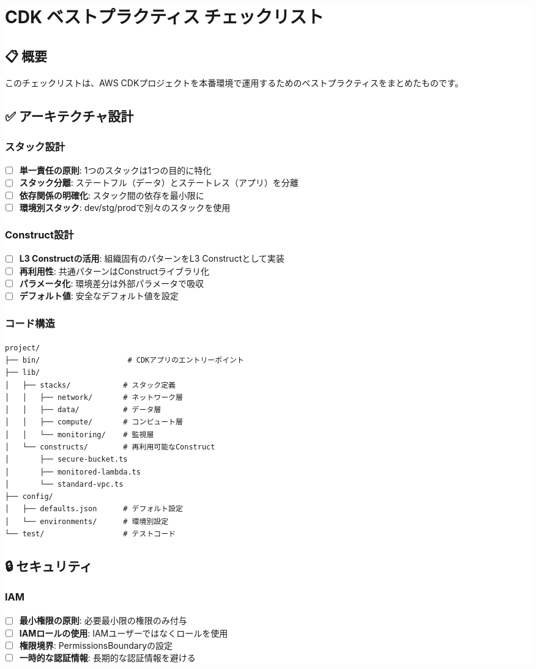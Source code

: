 # CDK ベストプラクティス チェックリスト

## 📋 概要
このチェックリストは、AWS CDKプロジェクトを本番環境で運用するためのベストプラクティスをまとめたものです。

## ✅ アーキテクチャ設計

### スタック設計
- [ ] **単一責任の原則**: 1つのスタックは1つの目的に特化
- [ ] **スタック分離**: ステートフル（データ）とステートレス（アプリ）を分離
- [ ] **依存関係の明確化**: スタック間の依存を最小限に
- [ ] **環境別スタック**: dev/stg/prodで別々のスタックを使用

### Construct設計
- [ ] **L3 Constructの活用**: 組織固有のパターンをL3 Constructとして実装
- [ ] **再利用性**: 共通パターンはConstructライブラリ化
- [ ] **パラメータ化**: 環境差分は外部パラメータで吸収
- [ ] **デフォルト値**: 安全なデフォルト値を設定

### コード構造
```
project/
├── bin/                    # CDKアプリのエントリーポイント
├── lib/
│   ├── stacks/            # スタック定義
│   │   ├── network/       # ネットワーク層
│   │   ├── data/          # データ層
│   │   ├── compute/       # コンピュート層
│   │   └── monitoring/    # 監視層
│   └── constructs/        # 再利用可能なConstruct
│       ├── secure-bucket.ts
│       ├── monitored-lambda.ts
│       └── standard-vpc.ts
├── config/
│   ├── defaults.json      # デフォルト設定
│   └── environments/      # 環境別設定
└── test/                  # テストコード
```

## 🔒 セキュリティ

### IAM
- [ ] **最小権限の原則**: 必要最小限の権限のみ付与
- [ ] **IAMロールの使用**: IAMユーザーではなくロールを使用
- [ ] **権限境界**: PermissionsBoundaryの設定
- [ ] **一時的な認証情報**: 長期的な認証情報を避ける
